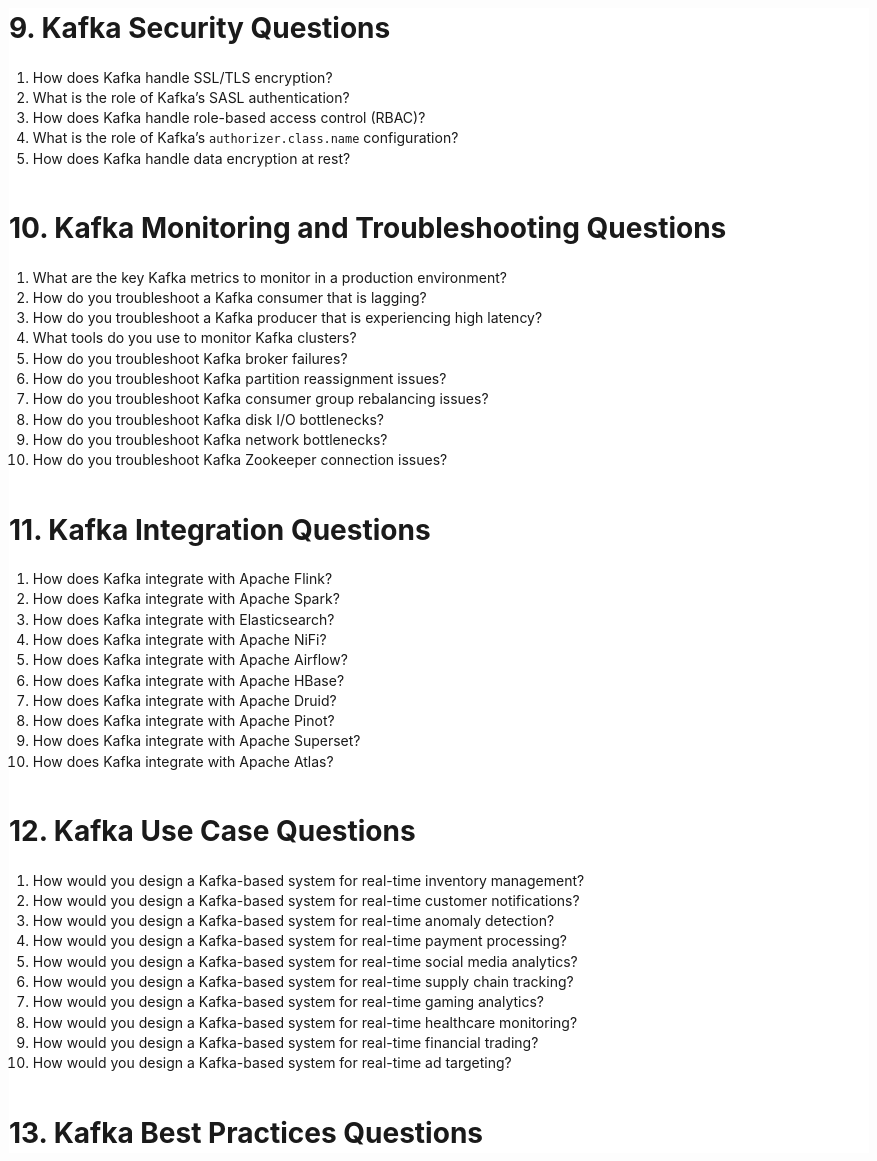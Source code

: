 # 9. Kafka Security Questions

1. How does Kafka handle SSL/TLS encryption?
2. What is the role of Kafka’s SASL authentication?
3. How does Kafka handle role-based access control (RBAC)?
4. What is the role of Kafka’s `authorizer.class.name` configuration?
5. How does Kafka handle data encryption at rest?

# 10. Kafka Monitoring and Troubleshooting Questions

1. What are the key Kafka metrics to monitor in a production environment?
2. How do you troubleshoot a Kafka consumer that is lagging?
3. How do you troubleshoot a Kafka producer that is experiencing high latency?
4. What tools do you use to monitor Kafka clusters?
5. How do you troubleshoot Kafka broker failures?
6. How do you troubleshoot Kafka partition reassignment issues?
7. How do you troubleshoot Kafka consumer group rebalancing issues?
8. How do you troubleshoot Kafka disk I/O bottlenecks?
9. How do you troubleshoot Kafka network bottlenecks?
10. How do you troubleshoot Kafka Zookeeper connection issues?

# 11. Kafka Integration Questions

1. How does Kafka integrate with Apache Flink?
2. How does Kafka integrate with Apache Spark?
3. How does Kafka integrate with Elasticsearch?
4. How does Kafka integrate with Apache NiFi?
5. How does Kafka integrate with Apache Airflow?
6. How does Kafka integrate with Apache HBase?
7. How does Kafka integrate with Apache Druid?
8. How does Kafka integrate with Apache Pinot?
9. How does Kafka integrate with Apache Superset?
10. How does Kafka integrate with Apache Atlas?

# 12. Kafka Use Case Questions

1. How would you design a Kafka-based system for real-time inventory management?
2. How would you design a Kafka-based system for real-time customer notifications?
3. How would you design a Kafka-based system for real-time anomaly detection?
4. How would you design a Kafka-based system for real-time payment processing?
5. How would you design a Kafka-based system for real-time social media analytics?
6. How would you design a Kafka-based system for real-time supply chain tracking?
7. How would you design a Kafka-based system for real-time gaming analytics?
8. How would you design a Kafka-based system for real-time healthcare monitoring?
9. How would you design a Kafka-based system for real-time financial trading?
10. How would you design a Kafka-based system for real-time ad targeting?

# 13. Kafka Best Practices Questions
